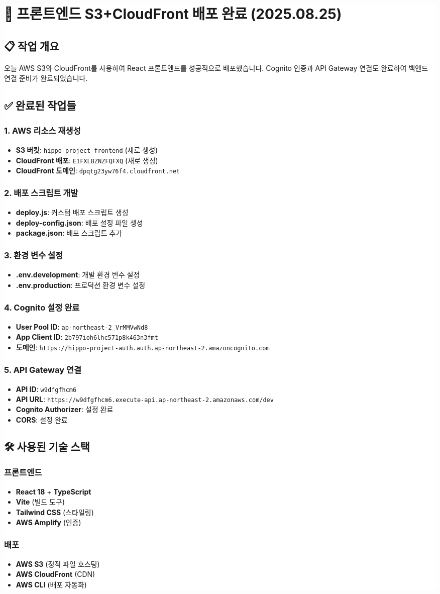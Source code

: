 # 🚀 프론트엔드 S3+CloudFront 배포 완료 (2025.08.25)

## 📋 작업 개요

오늘 AWS S3와 CloudFront를 사용하여 React 프론트엔드를 성공적으로 배포했습니다. 
Cognito 인증과 API Gateway 연결도 완료하여 백엔드 연결 준비가 완료되었습니다.

## ✅ 완료된 작업들

### 1. AWS 리소스 재생성
- **S3 버킷**: `hippo-project-frontend` (새로 생성)
- **CloudFront 배포**: `E1FXL8ZNZFQFXQ` (새로 생성)
- **CloudFront 도메인**: `dpqtg23yw76f4.cloudfront.net`

### 2. 배포 스크립트 개발
- **deploy.js**: 커스텀 배포 스크립트 생성
- **deploy-config.json**: 배포 설정 파일 생성
- **package.json**: 배포 스크립트 추가

### 3. 환경 변수 설정
- **.env.development**: 개발 환경 변수 설정
- **.env.production**: 프로덕션 환경 변수 설정

### 4. Cognito 설정 완료
- **User Pool ID**: `ap-northeast-2_VrMMVwNd8`
- **App Client ID**: `2b797ioh6lhc571p8k463n3fmt`
- **도메인**: `https://hippo-project-auth.auth.ap-northeast-2.amazoncognito.com`

### 5. API Gateway 연결
- **API ID**: `w9dfgfhcm6`
- **API URL**: `https://w9dfgfhcm6.execute-api.ap-northeast-2.amazonaws.com/dev`
- **Cognito Authorizer**: 설정 완료
- **CORS**: 설정 완료

## 🛠️ 사용된 기술 스택

### 프론트엔드
- **React 18** + **TypeScript**
- **Vite** (빌드 도구)
- **Tailwind CSS** (스타일링)
- **AWS Amplify** (인증)

### 배포
- **AWS S3** (정적 파일 호스팅)
- **AWS CloudFront** (CDN)
- **AWS CLI** (배포 자동화)
